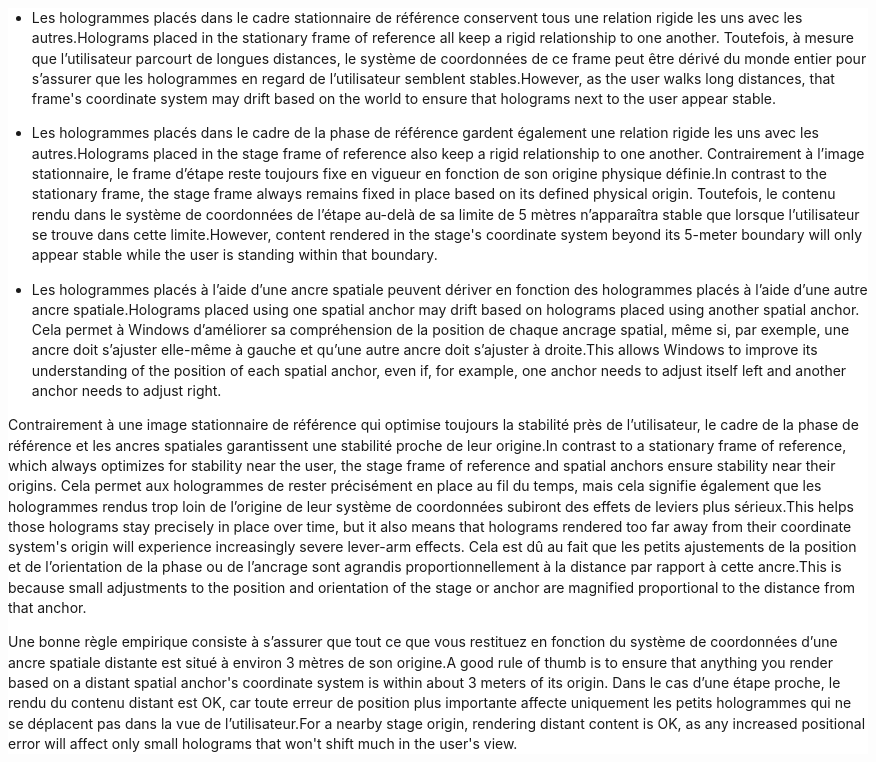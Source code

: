 * <span data-ttu-id="d9bbb-261">Les hologrammes placés dans le cadre stationnaire de référence conservent tous une relation rigide les uns avec les autres.</span><span class="sxs-lookup"><span data-stu-id="d9bbb-261">Holograms placed in the stationary frame of reference all keep a rigid relationship to one another.</span></span> <span data-ttu-id="d9bbb-262">Toutefois, à mesure que l’utilisateur parcourt de longues distances, le système de coordonnées de ce frame peut être dérivé du monde entier pour s’assurer que les hologrammes en regard de l’utilisateur semblent stables.</span><span class="sxs-lookup"><span data-stu-id="d9bbb-262">However, as the user walks long distances, that frame's coordinate system may drift based on the world to ensure that holograms next to the user appear stable.</span></span>

* <span data-ttu-id="d9bbb-263">Les hologrammes placés dans le cadre de la phase de référence gardent également une relation rigide les uns avec les autres.</span><span class="sxs-lookup"><span data-stu-id="d9bbb-263">Holograms placed in the stage frame of reference also keep a rigid relationship to one another.</span></span> <span data-ttu-id="d9bbb-264">Contrairement à l’image stationnaire, le frame d’étape reste toujours fixe en vigueur en fonction de son origine physique définie.</span><span class="sxs-lookup"><span data-stu-id="d9bbb-264">In contrast to the stationary frame, the stage frame always remains fixed in place based on its defined physical origin.</span></span> <span data-ttu-id="d9bbb-265">Toutefois, le contenu rendu dans le système de coordonnées de l’étape au-delà de sa limite de 5 mètres n’apparaîtra stable que lorsque l’utilisateur se trouve dans cette limite.</span><span class="sxs-lookup"><span data-stu-id="d9bbb-265">However, content rendered in the stage's coordinate system beyond its 5-meter boundary will only appear stable while the user is standing within that boundary.</span></span>

* <span data-ttu-id="d9bbb-266">Les hologrammes placés à l’aide d’une ancre spatiale peuvent dériver en fonction des hologrammes placés à l’aide d’une autre ancre spatiale.</span><span class="sxs-lookup"><span data-stu-id="d9bbb-266">Holograms placed using one spatial anchor may drift based on holograms placed using another spatial anchor.</span></span> <span data-ttu-id="d9bbb-267">Cela permet à Windows d’améliorer sa compréhension de la position de chaque ancrage spatial, même si, par exemple, une ancre doit s’ajuster elle-même à gauche et qu’une autre ancre doit s’ajuster à droite.</span><span class="sxs-lookup"><span data-stu-id="d9bbb-267">This allows Windows to improve its understanding of the position of each spatial anchor, even if, for example, one anchor needs to adjust itself left and another anchor needs to adjust right.</span></span>

<span data-ttu-id="d9bbb-268">Contrairement à une image stationnaire de référence qui optimise toujours la stabilité près de l’utilisateur, le cadre de la phase de référence et les ancres spatiales garantissent une stabilité proche de leur origine.</span><span class="sxs-lookup"><span data-stu-id="d9bbb-268">In contrast to a stationary frame of reference, which always optimizes for stability near the user, the stage frame of reference and spatial anchors ensure stability near their origins.</span></span> <span data-ttu-id="d9bbb-269">Cela permet aux hologrammes de rester précisément en place au fil du temps, mais cela signifie également que les hologrammes rendus trop loin de l’origine de leur système de coordonnées subiront des effets de leviers plus sérieux.</span><span class="sxs-lookup"><span data-stu-id="d9bbb-269">This helps those holograms stay precisely in place over time, but it also means that holograms rendered too far away from their coordinate system's origin will experience increasingly severe lever-arm effects.</span></span> <span data-ttu-id="d9bbb-270">Cela est dû au fait que les petits ajustements de la position et de l’orientation de la phase ou de l’ancrage sont agrandis proportionnellement à la distance par rapport à cette ancre.</span><span class="sxs-lookup"><span data-stu-id="d9bbb-270">This is because small adjustments to the position and orientation of the stage or anchor are magnified proportional to the distance from that anchor.</span></span> 

<span data-ttu-id="d9bbb-271">Une bonne règle empirique consiste à s’assurer que tout ce que vous restituez en fonction du système de coordonnées d’une ancre spatiale distante est situé à environ 3 mètres de son origine.</span><span class="sxs-lookup"><span data-stu-id="d9bbb-271">A good rule of thumb is to ensure that anything you render based on a distant spatial anchor's coordinate system is within about 3 meters of its origin.</span></span> <span data-ttu-id="d9bbb-272">Dans le cas d’une étape proche, le rendu du contenu distant est OK, car toute erreur de position plus importante affecte uniquement les petits hologrammes qui ne se déplacent pas dans la vue de l’utilisateur.</span><span class="sxs-lookup"><span data-stu-id="d9bbb-272">For a nearby stage origin, rendering distant content is OK, as any increased positional error will affect only small holograms that won't shift much in the user's view.</span></span>
